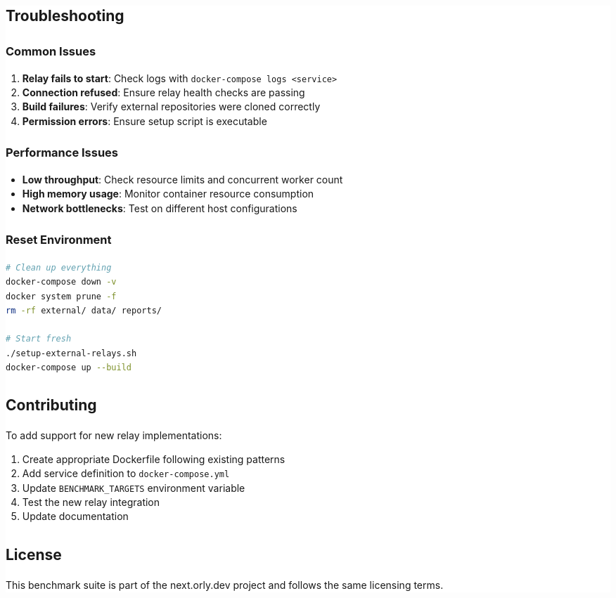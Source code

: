 ## Troubleshooting

### Common Issues

1. **Relay fails to start**: Check logs with `docker-compose logs <service>`
2. **Connection refused**: Ensure relay health checks are passing
3. **Build failures**: Verify external repositories were cloned correctly
4. **Permission errors**: Ensure setup script is executable

### Performance Issues

- **Low throughput**: Check resource limits and concurrent worker count
- **High memory usage**: Monitor container resource consumption
- **Network bottlenecks**: Test on different host configurations

### Reset Environment

```bash
# Clean up everything
docker-compose down -v
docker system prune -f
rm -rf external/ data/ reports/

# Start fresh
./setup-external-relays.sh
docker-compose up --build
```

## Contributing

To add support for new relay implementations:

1. Create appropriate Dockerfile following existing patterns
2. Add service definition to `docker-compose.yml`
3. Update `BENCHMARK_TARGETS` environment variable
4. Test the new relay integration
5. Update documentation

## License

This benchmark suite is part of the next.orly.dev project and follows the same licensing terms.